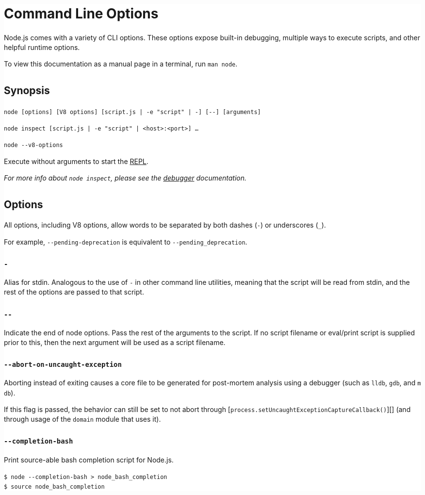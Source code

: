 # Command Line Options




Node.js comes with a variety of CLI options. These options expose built-in debugging, multiple ways to execute scripts, and other helpful runtime options.

To view this documentation as a manual page in a terminal, run `man node`.

## Synopsis

`node [options] [V8 options] [script.js | -e "script" | -] [--] [arguments]`

`node inspect [script.js | -e "script" | <host>:<port>] …`

`node --v8-options`

Execute without arguments to start the [REPL](repl.html).

_For more info about `node inspect`, please see the [debugger](debugger.html) documentation._

## Options


All options, including V8 options, allow words to be separated by both dashes (`-`) or underscores (`_`).

For example, `--pending-deprecation` is equivalent to `--pending_deprecation`.

### `-`


Alias for stdin. Analogous to the use of `-` in other command line utilities, meaning that the script will be read from stdin, and the rest of the options are passed to that script.

### `--`


Indicate the end of node options. Pass the rest of the arguments to the script. If no script filename or eval/print script is supplied prior to this, then the next argument will be used as a script filename.

### `--abort-on-uncaught-exception`


Aborting instead of exiting causes a core file to be generated for post-mortem analysis using a debugger (such as `lldb`, `gdb`, and `mdb`).

If this flag is passed, the behavior can still be set to not abort through [`process.setUncaughtExceptionCaptureCallback()`][] (and through usage of the `domain` module that uses it).

### `--completion-bash`


Print source-able bash completion script for Node.js.

```console
$ node --completion-bash > node_bash_completion
$ source node_bash_completion
```

